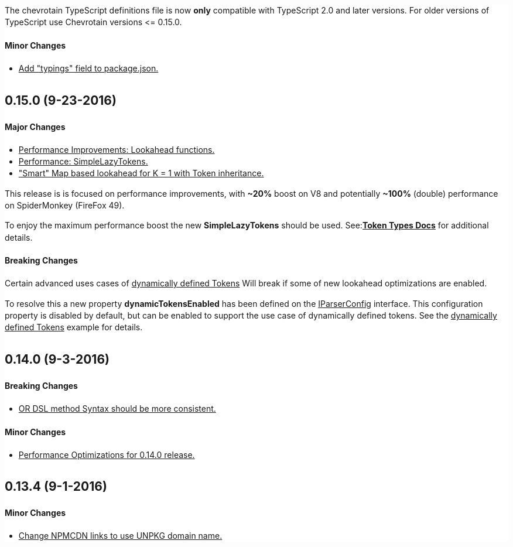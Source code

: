 The chevrotain TypeScript definitions file is now **only** compatible with TypeScript 2.0 and later versions.
For older versions of TypeScript use Chevrotain versions <= 0.15.0.

#### Minor Changes

- [Add "typings" field to package.json.](https://github.com/SAP/chevrotain/issues/251)



## 0.15.0 (9-23-2016) 

#### Major Changes

- [Performance Improvements: Lookahead functions.](#274)
- [Performance: SimpleLazyTokens.](#277)
- ["Smart" Map based lookahead for K = 1 with Token inheritance.](#279)

This release is is focused on performance improvements, with **~20%** boost on V8
and potentially **~100%** (double) performance on SpiderMonkey (FireFox 49).

To enjoy the maximum performance boost the new **SimpleLazyTokens** should be used.
See:**[Token Types Docs](docs/token_types.md)** for additional details. 

#### Breaking Changes
Certain advanced uses cases of [dynamically defined Tokens](https://github.com/SAP/chevrotain/blob/master/examples/parser/dynamic_tokens/dynamic_delimiters.js)
Will break if some of new lookahead optimizations are enabled. 

To resolve this a new property **dynamicTokensEnabled** has been defined on the [IParserConfig](http://sap.github.io/chevrotain/documentation/0_15_0/interfaces/iparserconfig.html)
interface. This configuration property is disabled by default, but can be enabled to support the use case of dynamically defined tokens.
See the [dynamically defined Tokens](https://github.com/SAP/chevrotain/blob/master/examples/parser/dynamic_tokens/dynamic_delimiters.js) 
example for details.   



## 0.14.0 (9-3-2016) 

#### Breaking Changes
- [OR DSL method Syntax should be more consistent.](https://github.com/SAP/chevrotain/issues/192)

#### Minor Changes
- [Performance Optimizations for 0.14.0 release.](https://github.com/SAP/chevrotain/pull/272)



## 0.13.4 (9-1-2016) 

#### Minor Changes

- [Change NPMCDN links to use UNPKG domain name.](https://github.com/SAP/chevrotain/issues/270)
